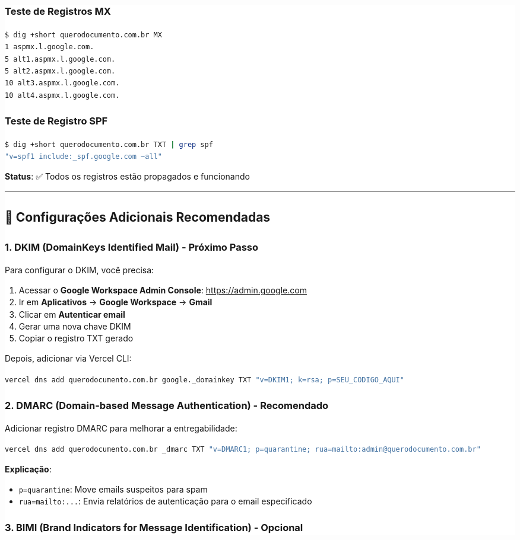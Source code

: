 ### Teste de Registros MX
```bash
$ dig +short querodocumento.com.br MX
1 aspmx.l.google.com.
5 alt1.aspmx.l.google.com.
5 alt2.aspmx.l.google.com.
10 alt3.aspmx.l.google.com.
10 alt4.aspmx.l.google.com.
```

### Teste de Registro SPF
```bash
$ dig +short querodocumento.com.br TXT | grep spf
"v=spf1 include:_spf.google.com ~all"
```

**Status**: ✅ Todos os registros estão propagados e funcionando

---

## 📧 Configurações Adicionais Recomendadas

### 1. DKIM (DomainKeys Identified Mail) - Próximo Passo

Para configurar o DKIM, você precisa:

1. Acessar o **Google Workspace Admin Console**: https://admin.google.com
2. Ir em **Aplicativos** → **Google Workspace** → **Gmail**
3. Clicar em **Autenticar email**
4. Gerar uma nova chave DKIM
5. Copiar o registro TXT gerado

Depois, adicionar via Vercel CLI:
```bash
vercel dns add querodocumento.com.br google._domainkey TXT "v=DKIM1; k=rsa; p=SEU_CODIGO_AQUI"
```

### 2. DMARC (Domain-based Message Authentication) - Recomendado

Adicionar registro DMARC para melhorar a entregabilidade:

```bash
vercel dns add querodocumento.com.br _dmarc TXT "v=DMARC1; p=quarantine; rua=mailto:admin@querodocumento.com.br"
```

**Explicação**:
- `p=quarantine`: Move emails suspeitos para spam
- `rua=mailto:...`: Envia relatórios de autenticação para o email especificado

### 3. BIMI (Brand Indicators for Message Identification) - Opcional
